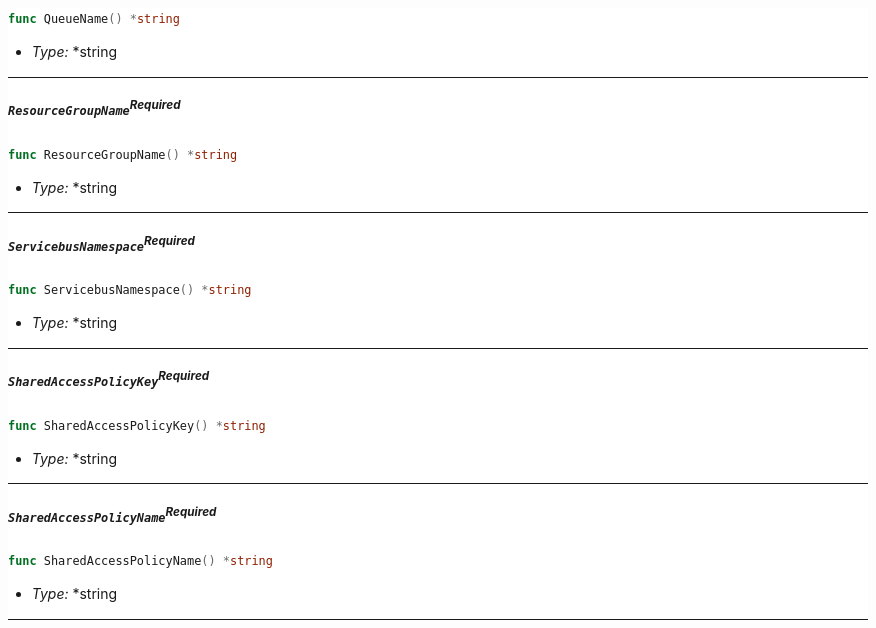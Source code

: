```go
func QueueName() *string
```

- *Type:* *string

---

##### `ResourceGroupName`<sup>Required</sup> <a name="ResourceGroupName" id="@cdktf/provider-azurerm.streamAnalyticsOutputServicebusQueue.StreamAnalyticsOutputServicebusQueue.property.resourceGroupName"></a>

```go
func ResourceGroupName() *string
```

- *Type:* *string

---

##### `ServicebusNamespace`<sup>Required</sup> <a name="ServicebusNamespace" id="@cdktf/provider-azurerm.streamAnalyticsOutputServicebusQueue.StreamAnalyticsOutputServicebusQueue.property.servicebusNamespace"></a>

```go
func ServicebusNamespace() *string
```

- *Type:* *string

---

##### `SharedAccessPolicyKey`<sup>Required</sup> <a name="SharedAccessPolicyKey" id="@cdktf/provider-azurerm.streamAnalyticsOutputServicebusQueue.StreamAnalyticsOutputServicebusQueue.property.sharedAccessPolicyKey"></a>

```go
func SharedAccessPolicyKey() *string
```

- *Type:* *string

---

##### `SharedAccessPolicyName`<sup>Required</sup> <a name="SharedAccessPolicyName" id="@cdktf/provider-azurerm.streamAnalyticsOutputServicebusQueue.StreamAnalyticsOutputServicebusQueue.property.sharedAccessPolicyName"></a>

```go
func SharedAccessPolicyName() *string
```

- *Type:* *string

---
